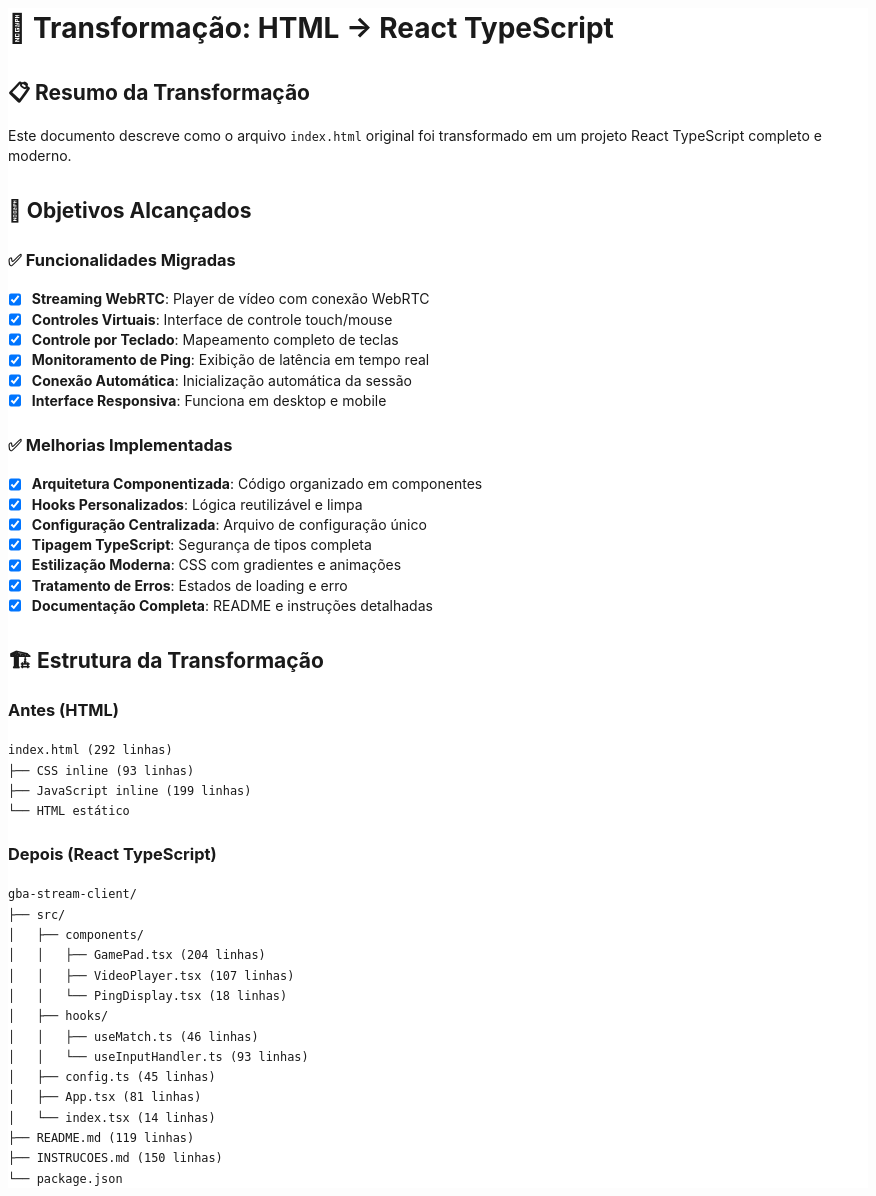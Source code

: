 # 🔄 Transformação: HTML → React TypeScript

## 📋 Resumo da Transformação

Este documento descreve como o arquivo `index.html` original foi transformado em um projeto React TypeScript completo e moderno.

## 🎯 Objetivos Alcançados

### ✅ Funcionalidades Migradas
- [x] **Streaming WebRTC**: Player de vídeo com conexão WebRTC
- [x] **Controles Virtuais**: Interface de controle touch/mouse
- [x] **Controle por Teclado**: Mapeamento completo de teclas
- [x] **Monitoramento de Ping**: Exibição de latência em tempo real
- [x] **Conexão Automática**: Inicialização automática da sessão
- [x] **Interface Responsiva**: Funciona em desktop e mobile

### ✅ Melhorias Implementadas
- [x] **Arquitetura Componentizada**: Código organizado em componentes
- [x] **Hooks Personalizados**: Lógica reutilizável e limpa
- [x] **Configuração Centralizada**: Arquivo de configuração único
- [x] **Tipagem TypeScript**: Segurança de tipos completa
- [x] **Estilização Moderna**: CSS com gradientes e animações
- [x] **Tratamento de Erros**: Estados de loading e erro
- [x] **Documentação Completa**: README e instruções detalhadas

## 🏗️ Estrutura da Transformação

### Antes (HTML)
```
index.html (292 linhas)
├── CSS inline (93 linhas)
├── JavaScript inline (199 linhas)
└── HTML estático
```

### Depois (React TypeScript)
```
gba-stream-client/
├── src/
│   ├── components/
│   │   ├── GamePad.tsx (204 linhas)
│   │   ├── VideoPlayer.tsx (107 linhas)
│   │   └── PingDisplay.tsx (18 linhas)
│   ├── hooks/
│   │   ├── useMatch.ts (46 linhas)
│   │   └── useInputHandler.ts (93 linhas)
│   ├── config.ts (45 linhas)
│   ├── App.tsx (81 linhas)
│   └── index.tsx (14 linhas)
├── README.md (119 linhas)
├── INSTRUCOES.md (150 linhas)
└── package.json
```
